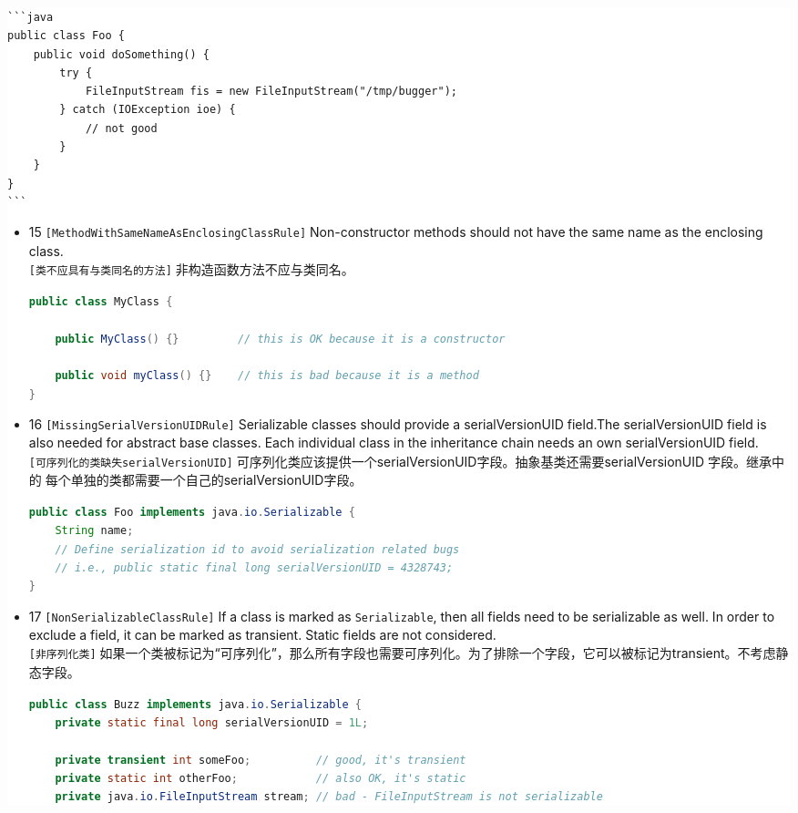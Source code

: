     ```java
    public class Foo {
        public void doSomething() {
            try {
                FileInputStream fis = new FileInputStream("/tmp/bugger");
            } catch (IOException ioe) {
                // not good
            }
        }
    }
    ```
* 15 <a name="MethodWithSameNameAsEnclosingClassRule" /> ``[MethodWithSameNameAsEnclosingClassRule]`` Non-constructor 
methods should not have the same name as the enclosing class.\
``[类不应具有与类同名的方法]`` 非构造函数方法不应与类同名。

    ```java
    public class MyClass {
    
        public MyClass() {}         // this is OK because it is a constructor
    
        public void myClass() {}    // this is bad because it is a method
    }
    ```
* 16 <a name="MissingSerialVersionUIDRule" /> ``[MissingSerialVersionUIDRule]`` Serializable classes should provide a 
serialVersionUID field.The serialVersionUID field is also needed for abstract base classes. Each individual class in 
the inheritance chain needs an own serialVersionUID field.\
``[可序列化的类缺失serialVersionUID]`` 可序列化类应该提供一个serialVersionUID字段。抽象基类还需要serialVersionUID 字段。继承中的
每个单独的类都需要一个自己的serialVersionUID字段。

    ```java
    public class Foo implements java.io.Serializable {
        String name;
        // Define serialization id to avoid serialization related bugs
        // i.e., public static final long serialVersionUID = 4328743;
    }
    ```
* 17 <a name="NonSerializableClassRule" /> ``[NonSerializableClassRule]`` If a class is marked as `Serializable`, then
 all fields need to be serializable as well. In order to exclude a field, it can be marked as transient. Static 
 fields are not considered.\
``[非序列化类]`` 如果一个类被标记为“可序列化”，那么所有字段也需要可序列化。为了排除一个字段，它可以被标记为transient。不考虑静态字段。

    ```java
    public class Buzz implements java.io.Serializable {
        private static final long serialVersionUID = 1L;
    
        private transient int someFoo;          // good, it's transient
        private static int otherFoo;            // also OK, it's static
        private java.io.FileInputStream stream; // bad - FileInputStream is not serializable
    